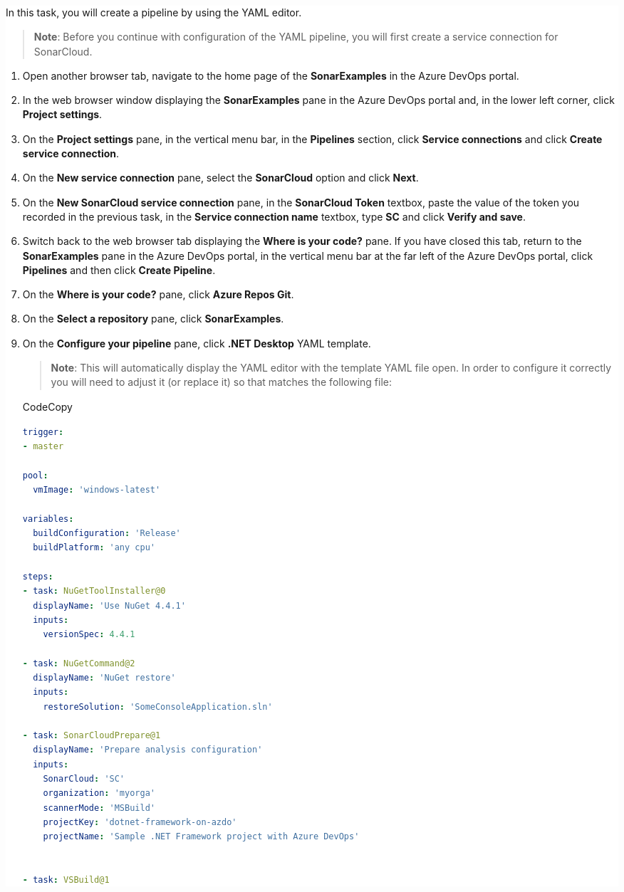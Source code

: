 In this task, you will create a pipeline by using the YAML editor.

> **Note**: Before you continue with configuration of the YAML pipeline, you will first create a service connection for SonarCloud.

1. Open another browser tab, navigate to the home page of the **SonarExamples** in the Azure DevOps portal.

2. In the web browser window displaying the **SonarExamples** pane in the Azure DevOps portal and, in the lower left corner, click **Project settings**.

3. On the **Project settings** pane, in the vertical menu bar, in the **Pipelines** section, click **Service connections** and click **Create service connection**.

4. On the **New service connection** pane, select the **SonarCloud** option and click **Next**.

5. On the **New SonarCloud service connection** pane, in the **SonarCloud Token** textbox, paste the value of the token you recorded in the previous task, in the **Service connection name** textbox, type **SC** and click **Verify and save**.

6. Switch back to the web browser tab displaying the **Where is your code?** pane. If you have closed this tab, return to the **SonarExamples** pane in the Azure DevOps portal, in the vertical menu bar at the far left of the Azure DevOps portal, click **Pipelines** and then click **Create Pipeline**.

7. On the **Where is your code?** pane, click **Azure Repos Git**.

8. On the **Select a repository** pane, click **SonarExamples**.

9. On the **Configure your pipeline** pane, click **.NET Desktop** YAML template.

   > **Note**: This will automatically display the YAML editor with the template YAML file open. In order to configure it correctly you will need to adjust it (or replace it) so that matches the following file:

   CodeCopy

   ```yaml
   trigger:
   - master
   
   pool:
     vmImage: 'windows-latest'
   
   variables:
     buildConfiguration: 'Release'
     buildPlatform: 'any cpu'
   
   steps:
   - task: NuGetToolInstaller@0
     displayName: 'Use NuGet 4.4.1'
     inputs:
       versionSpec: 4.4.1
   
   - task: NuGetCommand@2
     displayName: 'NuGet restore'
     inputs:
       restoreSolution: 'SomeConsoleApplication.sln'
   
   - task: SonarCloudPrepare@1
     displayName: 'Prepare analysis configuration'
     inputs:
       SonarCloud: 'SC'
       organization: 'myorga'
       scannerMode: 'MSBuild'
       projectKey: 'dotnet-framework-on-azdo'
       projectName: 'Sample .NET Framework project with Azure DevOps'
   
   
   - task: VSBuild@1
   ```